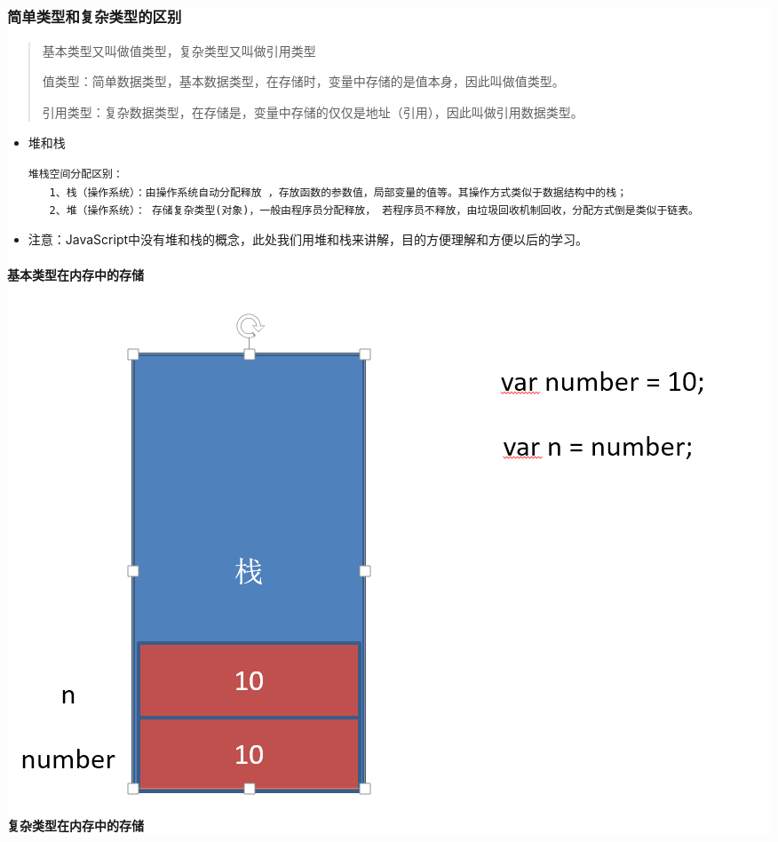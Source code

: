 ### 简单类型和复杂类型的区别
>基本类型又叫做值类型，复杂类型又叫做引用类型
>
>值类型：简单数据类型，基本数据类型，在存储时，变量中存储的是值本身，因此叫做值类型。
>
>引用类型：复杂数据类型，在存储是，变量中存储的仅仅是地址（引用），因此叫做引用数据类型。

- 堆和栈

  ```
  堆栈空间分配区别：
  　　1、栈（操作系统）：由操作系统自动分配释放 ，存放函数的参数值，局部变量的值等。其操作方式类似于数据结构中的栈；
  　　2、堆（操作系统）： 存储复杂类型(对象)，一般由程序员分配释放， 若程序员不释放，由垃圾回收机制回收，分配方式倒是类似于链表。
  ```

- 注意：JavaScript中没有堆和栈的概念，此处我们用堆和栈来讲解，目的方便理解和方便以后的学习。



#### 基本类型在内存中的存储

![1498288494687](media/1498288494687.png)

#### 复杂类型在内存中的存储
